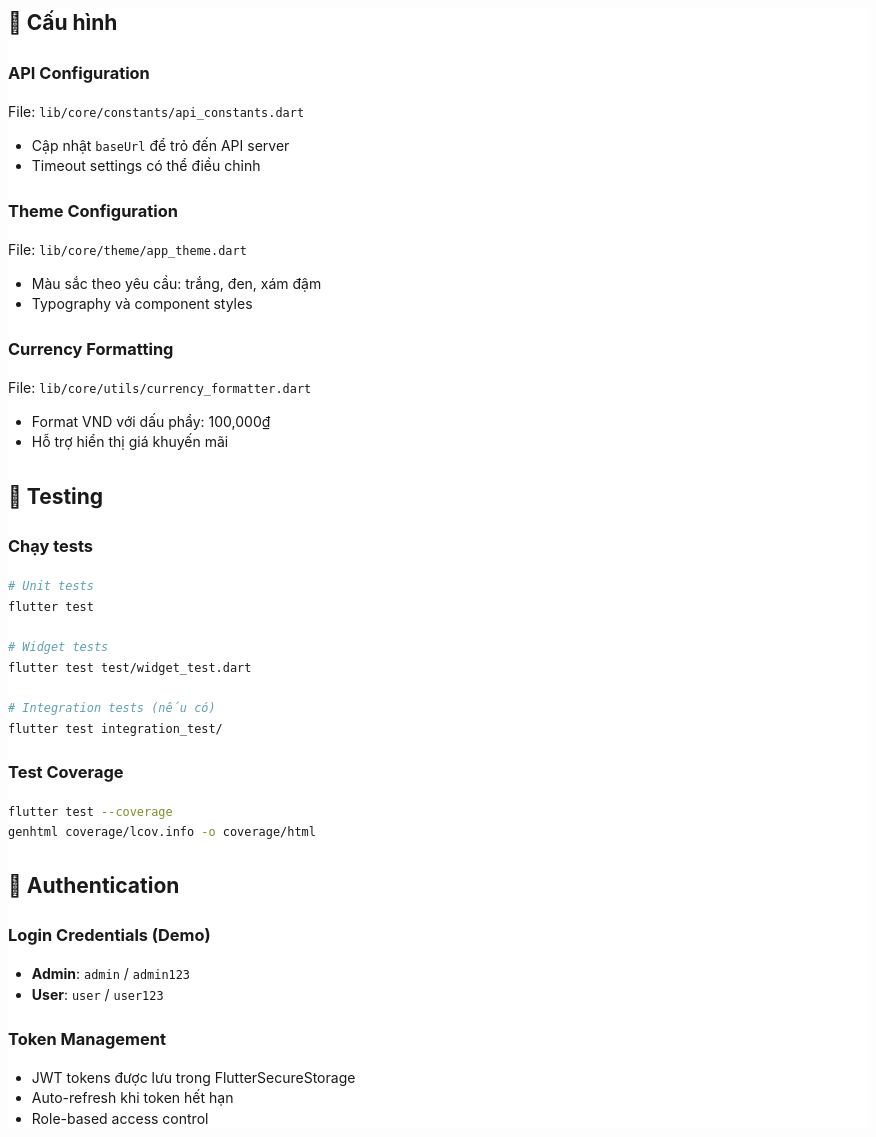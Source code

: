 ## 🔧 Cấu hình

### API Configuration
File: `lib/core/constants/api_constants.dart`
- Cập nhật `baseUrl` để trỏ đến API server
- Timeout settings có thể điều chỉnh

### Theme Configuration
File: `lib/core/theme/app_theme.dart`
- Màu sắc theo yêu cầu: trắng, đen, xám đậm
- Typography và component styles

### Currency Formatting
File: `lib/core/utils/currency_formatter.dart`
- Format VND với dấu phẩy: 100,000₫
- Hỗ trợ hiển thị giá khuyến mãi

## 🧪 Testing

### Chạy tests
```bash
# Unit tests
flutter test

# Widget tests
flutter test test/widget_test.dart

# Integration tests (nếu có)
flutter test integration_test/
```

### Test Coverage
```bash
flutter test --coverage
genhtml coverage/lcov.info -o coverage/html
```

## 🔐 Authentication

### Login Credentials (Demo)
- **Admin**: `admin` / `admin123`
- **User**: `user` / `user123`

### Token Management
- JWT tokens được lưu trong FlutterSecureStorage
- Auto-refresh khi token hết hạn
- Role-based access control
